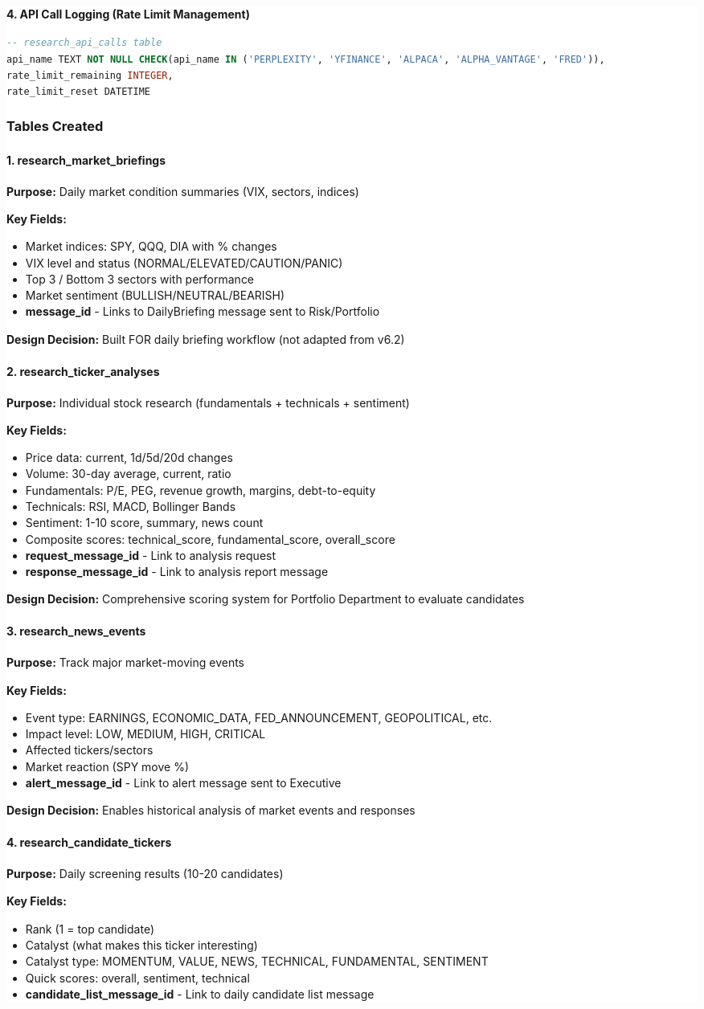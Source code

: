 **4. API Call Logging (Rate Limit Management)**
```sql
-- research_api_calls table
api_name TEXT NOT NULL CHECK(api_name IN ('PERPLEXITY', 'YFINANCE', 'ALPACA', 'ALPHA_VANTAGE', 'FRED')),
rate_limit_remaining INTEGER,
rate_limit_reset DATETIME
```

### Tables Created

#### 1. research_market_briefings
**Purpose:** Daily market condition summaries (VIX, sectors, indices)

**Key Fields:**
- Market indices: SPY, QQQ, DIA with % changes
- VIX level and status (NORMAL/ELEVATED/CAUTION/PANIC)
- Top 3 / Bottom 3 sectors with performance
- Market sentiment (BULLISH/NEUTRAL/BEARISH)
- **message_id** - Links to DailyBriefing message sent to Risk/Portfolio

**Design Decision:** Built FOR daily briefing workflow (not adapted from v6.2)

#### 2. research_ticker_analyses
**Purpose:** Individual stock research (fundamentals + technicals + sentiment)

**Key Fields:**
- Price data: current, 1d/5d/20d changes
- Volume: 30-day average, current, ratio
- Fundamentals: P/E, PEG, revenue growth, margins, debt-to-equity
- Technicals: RSI, MACD, Bollinger Bands
- Sentiment: 1-10 score, summary, news count
- Composite scores: technical_score, fundamental_score, overall_score
- **request_message_id** - Link to analysis request
- **response_message_id** - Link to analysis report message

**Design Decision:** Comprehensive scoring system for Portfolio Department to evaluate candidates

#### 3. research_news_events
**Purpose:** Track major market-moving events

**Key Fields:**
- Event type: EARNINGS, ECONOMIC_DATA, FED_ANNOUNCEMENT, GEOPOLITICAL, etc.
- Impact level: LOW, MEDIUM, HIGH, CRITICAL
- Affected tickers/sectors
- Market reaction (SPY move %)
- **alert_message_id** - Link to alert message sent to Executive

**Design Decision:** Enables historical analysis of market events and responses

#### 4. research_candidate_tickers
**Purpose:** Daily screening results (10-20 candidates)

**Key Fields:**
- Rank (1 = top candidate)
- Catalyst (what makes this ticker interesting)
- Catalyst type: MOMENTUM, VALUE, NEWS, TECHNICAL, FUNDAMENTAL, SENTIMENT
- Quick scores: overall, sentiment, technical
- **candidate_list_message_id** - Link to daily candidate list message
